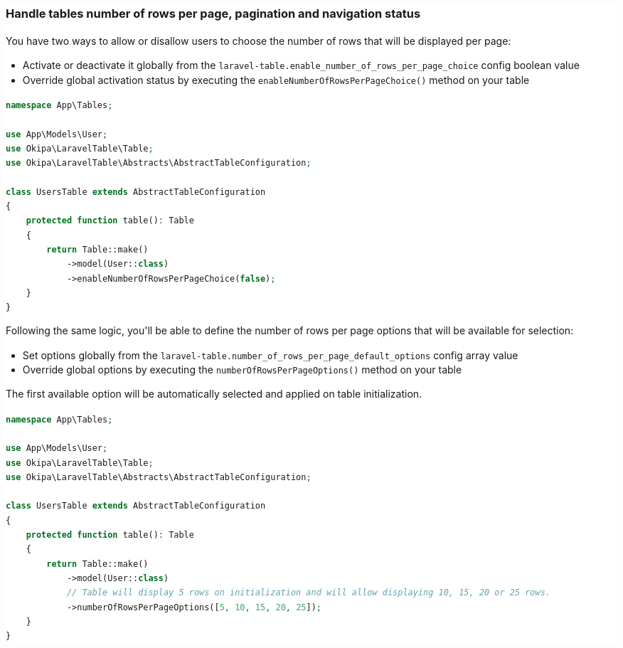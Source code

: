 ### Handle tables number of rows per page, pagination and navigation status

You have two ways to allow or disallow users to choose the number of rows that will be displayed per page:
* Activate or deactivate it globally from the `laravel-table.enable_number_of_rows_per_page_choice` config boolean value
* Override global activation status by executing the `enableNumberOfRowsPerPageChoice()` method on your table

```php
namespace App\Tables;

use App\Models\User;
use Okipa\LaravelTable\Table;
use Okipa\LaravelTable\Abstracts\AbstractTableConfiguration;

class UsersTable extends AbstractTableConfiguration
{
    protected function table(): Table
    {
        return Table::make()
            ->model(User::class)
            ->enableNumberOfRowsPerPageChoice(false);
    }
}
```

Following the same logic, you'll be able to define the number of rows per page options that will be available for selection:
* Set options globally from the `laravel-table.number_of_rows_per_page_default_options` config array value
* Override global options by executing the `numberOfRowsPerPageOptions()` method on your table

The first available option will be automatically selected and applied on table initialization.

```php
namespace App\Tables;

use App\Models\User;
use Okipa\LaravelTable\Table;
use Okipa\LaravelTable\Abstracts\AbstractTableConfiguration;

class UsersTable extends AbstractTableConfiguration
{
    protected function table(): Table
    {
        return Table::make()
            ->model(User::class)
            // Table will display 5 rows on initialization and will allow displaying 10, 15, 20 or 25 rows.
            ->numberOfRowsPerPageOptions([5, 10, 15, 20, 25]);
    }
}
```
